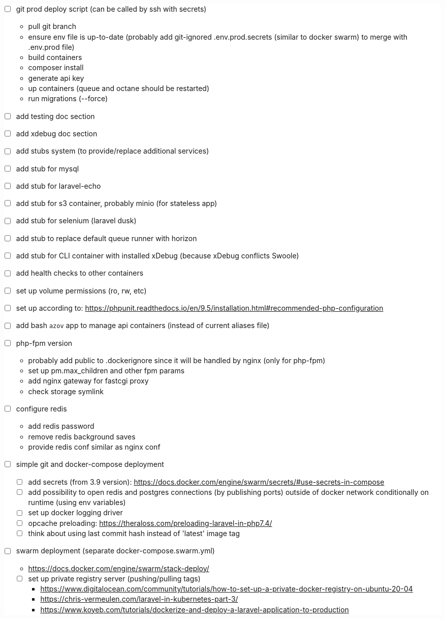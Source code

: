 - [ ] git prod deploy script (can be called by ssh with secrets)
  - pull git branch
  - ensure env file is up-to-date (probably add git-ignored .env.prod.secrets (similar to docker swarm) to merge with .env.prod file)
  - build containers
  - composer install
  - generate api key
  - up containers (queue and octane should be restarted)
  - run migrations (--force)

- [ ] add testing doc section
- [ ] add xdebug doc section
- [ ] add stubs system (to provide/replace additional services)
- [ ] add stub for mysql
- [ ] add stub for laravel-echo
- [ ] add stub for s3 container, probably minio (for stateless app)
- [ ] add stub for selenium (laravel dusk)
- [ ] add stub to replace default queue runner with horizon
- [ ] add stub for CLI container with installed xDebug (because xDebug conflicts Swoole)
- [ ] add health checks to other containers
- [ ] set up volume permissions (ro, rw, etc)
- [ ] set up according to: https://phpunit.readthedocs.io/en/9.5/installation.html#recommended-php-configuration
- [ ] add bash `azov` app to manage api containers (instead of current aliases file)
- [ ] php-fpm version
  - probably add public to .dockerignore since it will be handled by nginx (only for php-fpm)
  - set up pm.max_children and other fpm params
  - add nginx gateway for fastcgi proxy
  - check storage symlink

- [ ] configure redis
  - add redis password
  - remove redis background saves
  - provide redis conf similar as nginx conf

- [ ] simple git and docker-compose deployment
  - [ ] add secrets (from 3.9 version): https://docs.docker.com/engine/swarm/secrets/#use-secrets-in-compose
  - [ ] add possibility to open redis and postgres connections (by publishing ports) outside of docker network conditionally on runtime (using env variables)
  - [ ] set up docker logging driver
  - [ ] opcache preloading: https://theraloss.com/preloading-laravel-in-php7.4/
  - [ ] think about using last commit hash instead of 'latest' image tag

- [ ] swarm deployment (separate docker-compose.swarm.yml)
  - https://docs.docker.com/engine/swarm/stack-deploy/
  - [ ] set up private registry server (pushing/pulling tags)
    - https://www.digitalocean.com/community/tutorials/how-to-set-up-a-private-docker-registry-on-ubuntu-20-04
    - https://chris-vermeulen.com/laravel-in-kubernetes-part-3/
    - https://www.koyeb.com/tutorials/dockerize-and-deploy-a-laravel-application-to-production
